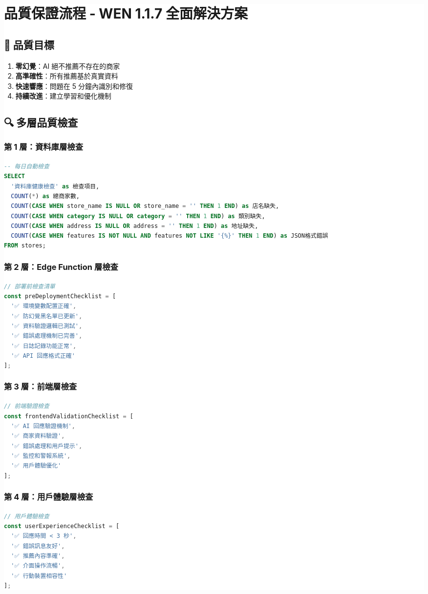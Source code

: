 # 品質保證流程 - WEN 1.1.7 全面解決方案

## 🎯 品質目標

1. **零幻覺**：AI 絕不推薦不存在的商家
2. **高準確性**：所有推薦基於真實資料
3. **快速響應**：問題在 5 分鐘內識別和修復
4. **持續改進**：建立學習和優化機制

## 🔍 多層品質檢查

### 第 1 層：資料庫層檢查
```sql
-- 每日自動檢查
SELECT 
  '資料庫健康檢查' as 檢查項目,
  COUNT(*) as 總商家數,
  COUNT(CASE WHEN store_name IS NULL OR store_name = '' THEN 1 END) as 店名缺失,
  COUNT(CASE WHEN category IS NULL OR category = '' THEN 1 END) as 類別缺失,
  COUNT(CASE WHEN address IS NULL OR address = '' THEN 1 END) as 地址缺失,
  COUNT(CASE WHEN features IS NOT NULL AND features NOT LIKE '{%}' THEN 1 END) as JSON格式錯誤
FROM stores;
```

### 第 2 層：Edge Function 層檢查
```typescript
// 部署前檢查清單
const preDeploymentChecklist = [
  '✅ 環境變數配置正確',
  '✅ 防幻覺黑名單已更新',
  '✅ 資料驗證邏輯已測試',
  '✅ 錯誤處理機制已完善',
  '✅ 日誌記錄功能正常',
  '✅ API 回應格式正確'
];
```

### 第 3 層：前端層檢查
```typescript
// 前端驗證檢查
const frontendValidationChecklist = [
  '✅ AI 回應驗證機制',
  '✅ 商家資料驗證',
  '✅ 錯誤處理和用戶提示',
  '✅ 監控和警報系統',
  '✅ 用戶體驗優化'
];
```

### 第 4 層：用戶體驗層檢查
```typescript
// 用戶體驗檢查
const userExperienceChecklist = [
  '✅ 回應時間 < 3 秒',
  '✅ 錯誤訊息友好',
  '✅ 推薦內容準確',
  '✅ 介面操作流暢',
  '✅ 行動裝置相容性'
];
```
